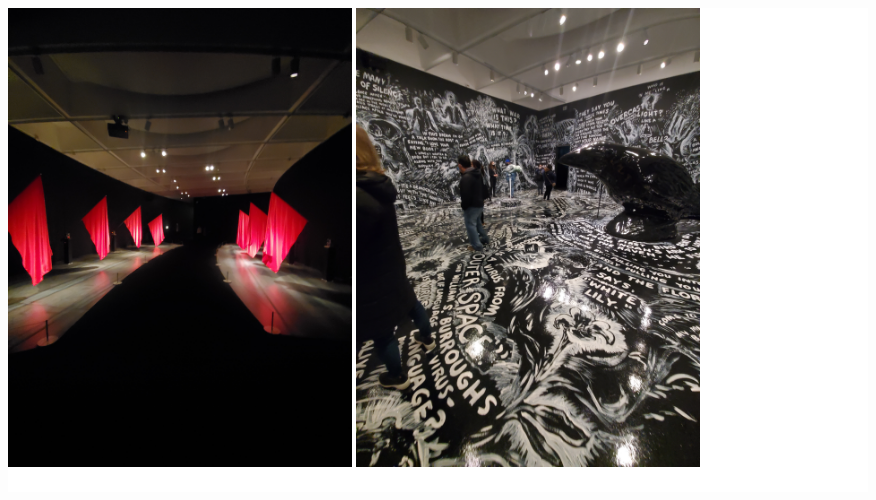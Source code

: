 <img src="/assets/value-of-art/anderson_salute.jpg" width="40%"> <img src="/assets/value-of-art/anderson_four_talks.jpg" width="40%"> <br> <br>